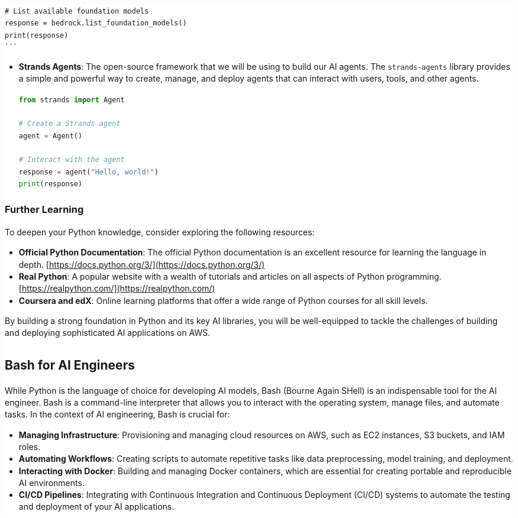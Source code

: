    # List available foundation models
    response = bedrock.list_foundation_models()
    print(response)
    ```

*   **Strands Agents**: The open-source framework that we will be using to build our AI agents. The `strands-agents` library provides a simple and powerful way to create, manage, and deploy agents that can interact with users, tools, and other agents.

    ```python
    from strands import Agent

    # Create a Strands agent
    agent = Agent()

    # Interact with the agent
    response = agent("Hello, world!")
    print(response)
    ```

### Further Learning

To deepen your Python knowledge, consider exploring the following resources:

*   **Official Python Documentation**: The official Python documentation is an excellent resource for learning the language in depth. [https://docs.python.org/3/](https://docs.python.org/3/)
*   **Real Python**: A popular website with a wealth of tutorials and articles on all aspects of Python programming. [https://realpython.com/](https://realpython.com/)
*   **Coursera and edX**: Online learning platforms that offer a wide range of Python courses for all skill levels.

By building a strong foundation in Python and its key AI libraries, you will be well-equipped to tackle the challenges of building and deploying sophisticated AI applications on AWS.




## Bash for AI Engineers

While Python is the language of choice for developing AI models, Bash (Bourne Again SHell) is an indispensable tool for the AI engineer. Bash is a command-line interpreter that allows you to interact with the operating system, manage files, and automate tasks. In the context of AI engineering, Bash is crucial for:

*   **Managing Infrastructure**: Provisioning and managing cloud resources on AWS, such as EC2 instances, S3 buckets, and IAM roles.
*   **Automating Workflows**: Creating scripts to automate repetitive tasks like data preprocessing, model training, and deployment.
*   **Interacting with Docker**: Building and managing Docker containers, which are essential for creating portable and reproducible AI environments.
*   **CI/CD Pipelines**: Integrating with Continuous Integration and Continuous Deployment (CI/CD) systems to automate the testing and deployment of your AI applications.
